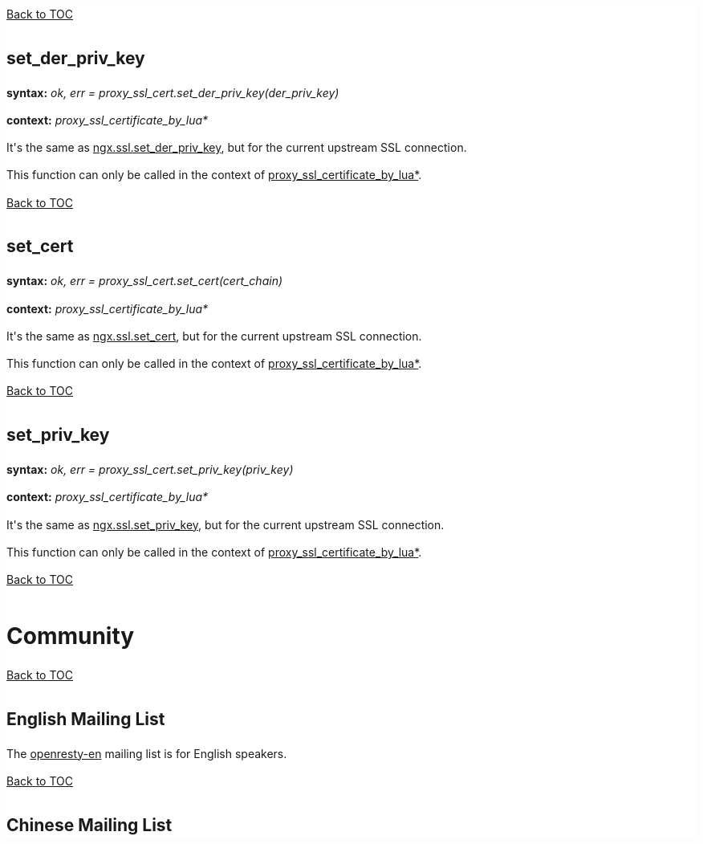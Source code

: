 [Back to TOC](#table-of-contents)

set_der_priv_key
----------------
**syntax:** *ok, err = proxy_ssl_cert.set_der_priv_key(der_priv_key)*

**context:** *proxy_ssl_certificate_by_lua&#42;*

It's the same as [ngx.ssl.set_der_priv_key](https://github.com/openresty/lua-resty-core/blob/master/lib/ngx/ssl.md#set_der_priv_key), but for the current upstream SSL connection.

This function can only be called in the context of [proxy_ssl_certificate_by_lua*](https://github.com/openresty/lua-nginx-module/#proxy_ssl_certificate_by_lua_block).

[Back to TOC](#table-of-contents)

set_cert
--------
**syntax:** *ok, err = proxy_ssl_cert.set_cert(cert_chain)*

**context:** *proxy_ssl_certificate_by_lua&#42;*

It's the same as [ngx.ssl.set_cert](https://github.com/openresty/lua-resty-core/blob/master/lib/ngx/ssl.md#set_cert), but for the current upstream SSL connection.

This function can only be called in the context of [proxy_ssl_certificate_by_lua*](https://github.com/openresty/lua-nginx-module/#proxy_ssl_certificate_by_lua_block).

[Back to TOC](#table-of-contents)

set_priv_key
------------
**syntax:** *ok, err = proxy_ssl_cert.set_priv_key(priv_key)*

**context:** *proxy_ssl_certificate_by_lua&#42;*

It's the same as [ngx.ssl.set_priv_key](https://github.com/openresty/lua-resty-core/blob/master/lib/ngx/ssl.md#set_priv_key), but for the current upstream SSL connection.

This function can only be called in the context of [proxy_ssl_certificate_by_lua*](https://github.com/openresty/lua-nginx-module/#proxy_ssl_certificate_by_lua_block).

[Back to TOC](#table-of-contents)

Community
=========

[Back to TOC](#table-of-contents)

English Mailing List
--------------------

The [openresty-en](https://groups.google.com/group/openresty-en) mailing list is for English speakers.

[Back to TOC](#table-of-contents)

Chinese Mailing List
--------------------
